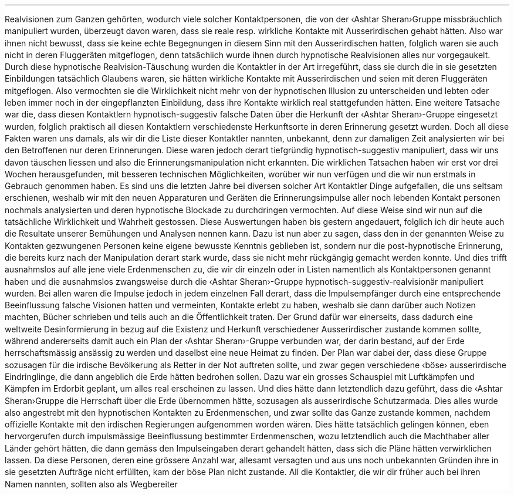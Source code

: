 
-----

Realvisionen zum Ganzen gehörten, wodurch viele solcher Kontaktpersonen, die von der ‹Ashtar Sheran›Gruppe missbräuchlich manipuliert wurden, überzeugt davon waren, dass sie reale resp. wirkliche
Kontakte mit Ausserirdischen gehabt hätten. Also war ihnen nicht bewusst, dass sie keine echte Begegnungen in diesem Sinn mit den Ausserirdischen hatten, folglich waren sie auch nicht in deren Fluggeräten mitgeflogen, denn tatsächlich wurde ihnen durch hypnotische Realvisionen alles nur vorgegaukelt. Durch diese hypnotische Realvision-Täuschung wurden die Kontaktler in der Art irregeführt, dass
sie durch die in sie gesetzten Einbildungen tatsächlich Glaubens waren, sie hätten wirkliche Kontakte
mit Ausserirdischen und seien mit deren Fluggeräten mitgeflogen. Also vermochten sie die Wirklichkeit
nicht mehr von der hypnotischen Illusion zu unterscheiden und lebten oder leben immer noch in der eingepflanzten Einbildung, dass ihre Kontakte wirklich real stattgefunden hätten. Eine weitere Tatsache
war die, dass diesen Kontaktlern hypnotisch-suggestiv falsche Daten über die Herkunft der ‹Ashtar
Sheran›-Gruppe eingesetzt wurden, folglich praktisch all diesen Kontaktlern verschiedenste Herkunftsorte in deren Erinnerung gesetzt wurden. Doch all diese Fakten waren uns damals, als wir dir die Liste
dieser Kontaktler nannten, unbekannt, denn zur damaligen Zeit analysierten wir bei den Betroffenen
nur deren Erinnerungen. Diese waren jedoch derart tiefgründig hypnotisch-suggestiv manipuliert, dass
wir uns davon täuschen liessen und also die Erinnerungsmanipulation nicht erkannten. Die wirklichen
Tatsachen haben wir erst vor drei Wochen herausgefunden, mit besseren technischen Möglichkeiten,
worüber wir nun verfügen und die wir nun erstmals in Gebrauch genommen haben. Es sind uns die
letzten Jahre bei diversen solcher Art Kontaktler Dinge aufgefallen, die uns seltsam erschienen, weshalb
wir mit den neuen Apparaturen und Geräten die Erinnerungsimpulse aller noch lebenden Kontakt personen nochmals analysierten und deren hypnotische Blockade zu durchdringen vermochten. Auf
diese Weise sind wir nun auf die tatsächliche Wirklichkeit und Wahrheit gestossen. Diese Auswertungen haben bis gestern angedauert, folglich ich dir heute auch die Resultate unserer Bemühungen und
Analysen nennen kann. Dazu ist nun aber zu sagen, dass den in der genannten Weise zu Kontakten
gezwungenen Personen keine eigene bewusste Kenntnis geblieben ist, sondern nur die post-hypnotische
Erinnerung, die bereits kurz nach der Manipulation derart stark wurde, dass sie nicht mehr rückgängig
gemacht werden konnte. Und dies trifft ausnahmslos auf alle jene viele Erdenmenschen zu, die wir dir
einzeln oder in Listen namentlich als Kontaktpersonen genannt haben und die ausnahmslos zwangsweise durch die ‹Ashtar Sheran›-Gruppe hypnotisch-suggestiv-realvisionär manipuliert wurden. Bei
allen waren die Impulse jedoch in jedem einzelnen Fall derart, dass die Impulsempfänger durch eine
entsprechende Beeinflussung falsche Visionen hatten und vermeinten, Kontakte erlebt zu haben, weshalb sie dann darüber auch Notizen machten, Bücher schrieben und teils auch an die Öffentlichkeit
traten. Der Grund dafür war einerseits, dass dadurch eine weltweite Desinformierung in bezug auf die
Existenz und Herkunft verschiedener Ausserirdischer zustande kommen sollte, während andererseits
damit auch ein Plan der ‹Ashtar Sheran›-Gruppe verbunden war, der darin bestand, auf der Erde herrschaftsmässig ansässig zu werden und daselbst eine neue Heimat zu finden. Der Plan war dabei der,
dass diese Gruppe sozusagen für die irdische Bevölkerung als Retter in der Not auftreten sollte, und
zwar gegen verschiedene ‹böse› ausserirdische Eindringlinge, die dann angeblich die Erde hätten bedrohen sollen. Dazu war ein grosses Schauspiel mit Luftkämpfen und Kämpfen im Erdorbit geplant, um
alles real erscheinen zu lassen. Und dies hätte dann letztendlich dazu geführt, dass die ‹Ashtar Sheran›Gruppe die Herrschaft über die Erde übernommen hätte, sozusagen als ausserirdische Schutzarmada.
Dies alles wurde also angestrebt mit den hypnotischen Kontakten zu Erdenmenschen, und zwar sollte
das Ganze zustande kommen, nachdem offizielle Kontakte mit den irdischen Regierungen aufgenommen
worden wären. Dies hätte tatsächlich gelingen können, eben hervorgerufen durch impulsmässige Beeinflussung bestimmter Erdenmenschen, wozu letztendlich auch die Machthaber aller Länder gehört
hätten, die dann gemäss den Impulseingaben derart gehandelt hätten, dass sich die Pläne hätten verwirklichen lassen. Da diese Personen, deren eine grössere Anzahl war, allesamt versagten und aus uns
noch unbekannten Gründen ihre in sie gesetzten Aufträge nicht erfüllten, kam der böse Plan nicht zustande. All die Kontaktler, die wir dir früher auch bei ihren Namen nannten, sollten also als Wegbereiter